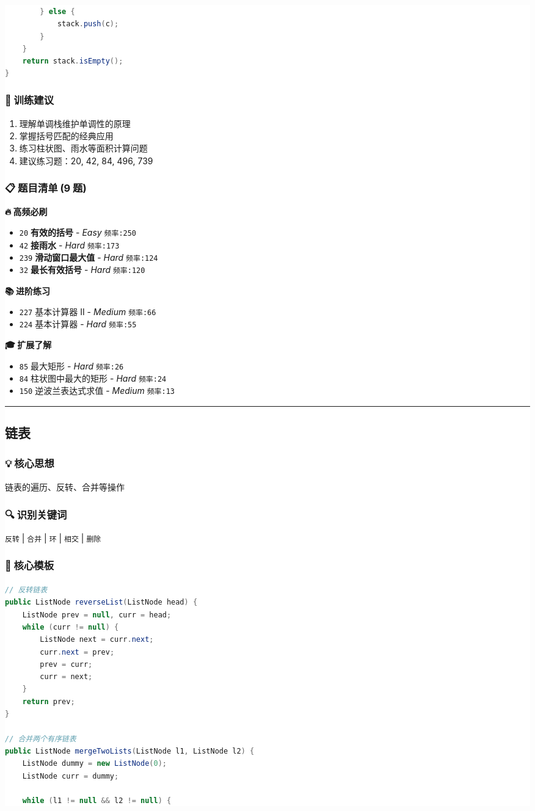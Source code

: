 ```java
        } else {
            stack.push(c);
        }
    }
    return stack.isEmpty();
}
```

### 🎯 训练建议
1. 理解单调栈维护单调性的原理
2. 掌握括号匹配的经典应用
3. 练习柱状图、雨水等面积计算问题
4. 建议练习题：20, 42, 84, 496, 739

### 📋 题目清单 (9 题)

**🔥 高频必刷**

- `20` **有效的括号** - *Easy* `频率:250`
- `42` **接雨水** - *Hard* `频率:173`
- `239` **滑动窗口最大值** - *Hard* `频率:124`
- `32` **最长有效括号** - *Hard* `频率:120`

**📚 进阶练习**

- `227` 基本计算器 II - *Medium* `频率:66`
- `224` 基本计算器 - *Hard* `频率:55`

**🎓 扩展了解**

- `85` 最大矩形 - *Hard* `频率:26`
- `84` 柱状图中最大的矩形 - *Hard* `频率:24`
- `150` 逆波兰表达式求值 - *Medium* `频率:13`

---

## 链表

### 💡 核心思想
链表的遍历、反转、合并等操作

### 🔍 识别关键词
`反转` | `合并` | `环` | `相交` | `删除`

### 📝 核心模板
```java
// 反转链表
public ListNode reverseList(ListNode head) {
    ListNode prev = null, curr = head;
    while (curr != null) {
        ListNode next = curr.next;
        curr.next = prev;
        prev = curr;
        curr = next;
    }
    return prev;
}

// 合并两个有序链表
public ListNode mergeTwoLists(ListNode l1, ListNode l2) {
    ListNode dummy = new ListNode(0);
    ListNode curr = dummy;
    
    while (l1 != null && l2 != null) {
```
